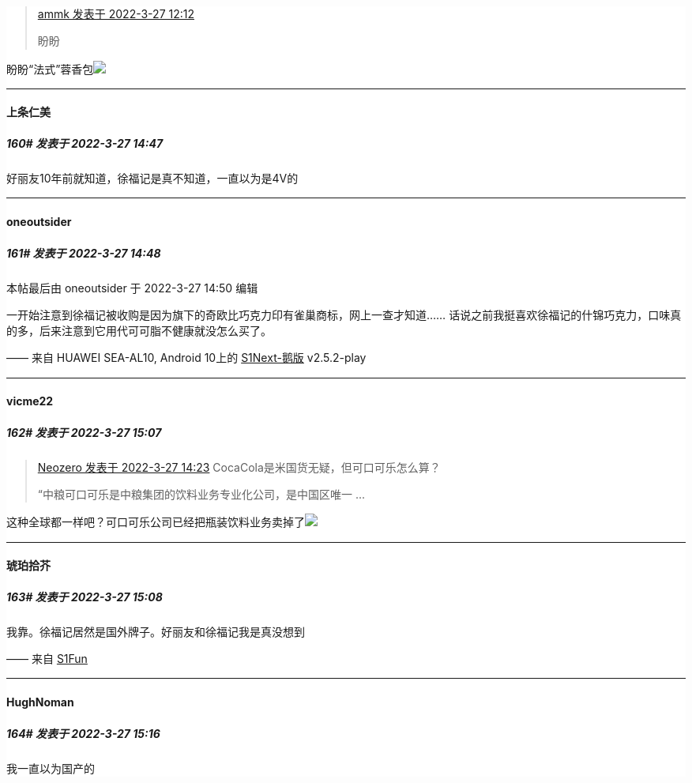 <blockquote><a href="httphttps://bbs.saraba1st.com/2b/forum.php?mod=redirect&amp;goto=findpost&amp;pid=55203140&amp;ptid=2060204" target="_blank">ammk 发表于 2022-3-27 12:12</a>

盼盼</blockquote>
盼盼“法式”蓉香包<img src="https://static.saraba1st.com/image/smiley/face2017/037.png" referrerpolicy="no-referrer">

*****

####  上条仁美  
##### 160#       发表于 2022-3-27 14:47

好丽友10年前就知道，徐福记是真不知道，一直以为是4V的

*****

####  oneoutsider  
##### 161#       发表于 2022-3-27 14:48

 本帖最后由 oneoutsider 于 2022-3-27 14:50 编辑 

一开始注意到徐福记被收购是因为旗下的奇欧比巧克力印有雀巢商标，网上一查才知道……
话说之前我挺喜欢徐福记的什锦巧克力，口味真的多，后来注意到它用代可可脂不健康就没怎么买了。

—— 来自 HUAWEI SEA-AL10, Android 10上的 [S1Next-鹅版](https://github.com/ykrank/S1-Next/releases) v2.5.2-play



*****

####  vicme22  
##### 162#       发表于 2022-3-27 15:07

<blockquote><a href="httphttps://bbs.saraba1st.com/2b/forum.php?mod=redirect&amp;goto=findpost&amp;pid=55204603&amp;ptid=2060204" target="_blank">Neozero 发表于 2022-3-27 14:23</a>
CocaCola是米国货无疑，但可口可乐怎么算？

“中粮可口可乐是中粮集团的饮料业务专业化公司，是中国区唯一 ...</blockquote>
这种全球都一样吧？可口可乐公司已经把瓶装饮料业务卖掉了<img src="https://static.saraba1st.com/image/smiley/face2017/001.png" referrerpolicy="no-referrer">

*****

####  琥珀拾芥  
##### 163#       发表于 2022-3-27 15:08

我靠。徐福记居然是国外牌子。好丽友和徐福记我是真没想到

—— 来自 [S1Fun](https://s1fun.koalcat.com)

*****

####  HughNoman  
##### 164#       发表于 2022-3-27 15:16

我一直以为国产的
